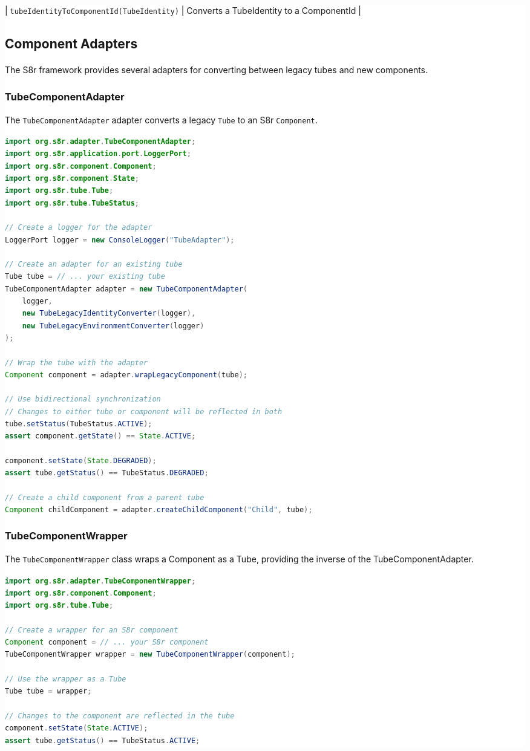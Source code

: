 | `tubeIdentityToComponentId(TubeIdentity)` | Converts a TubeIdentity to a ComponentId |

## Component Adapters

The S8r framework provides several adapters for converting between legacy tubes and new components.

### TubeComponentAdapter

The `TubeComponentAdapter` adapter converts a legacy `Tube` to an S8r `Component`.

```java
import org.s8r.adapter.TubeComponentAdapter;
import org.s8r.application.port.LoggerPort;
import org.s8r.component.Component;
import org.s8r.component.State;
import org.s8r.tube.Tube;
import org.s8r.tube.TubeStatus;

// Create a logger for the adapter
LoggerPort logger = new ConsoleLogger("TubeAdapter");

// Create an adapter for an existing tube
Tube tube = // ... your existing tube
TubeComponentAdapter adapter = new TubeComponentAdapter(
    logger, 
    new TubeLegacyIdentityConverter(logger),
    new TubeLegacyEnvironmentConverter(logger)
);

// Wrap the tube with the adapter
Component component = adapter.wrapLegacyComponent(tube);

// Use bidirectional synchronization
// Changes to either tube or component will be reflected in both
tube.setStatus(TubeStatus.ACTIVE);
assert component.getState() == State.ACTIVE;

component.setState(State.DEGRADED);
assert tube.getStatus() == TubeStatus.DEGRADED;

// Create a child component from a parent tube
Component childComponent = adapter.createChildComponent("Child", tube);
```

### TubeComponentWrapper

The `TubeComponentWrapper` class wraps a Component as a Tube, providing the inverse of the TubeComponentAdapter.

```java
import org.s8r.adapter.TubeComponentWrapper;
import org.s8r.component.Component;
import org.s8r.tube.Tube;

// Create a wrapper for an S8r component
Component component = // ... your S8r component
TubeComponentWrapper wrapper = new TubeComponentWrapper(component);

// Use the wrapper as a Tube
Tube tube = wrapper;

// Changes to the component are reflected in the tube
component.setState(State.ACTIVE);
assert tube.getStatus() == TubeStatus.ACTIVE;
```